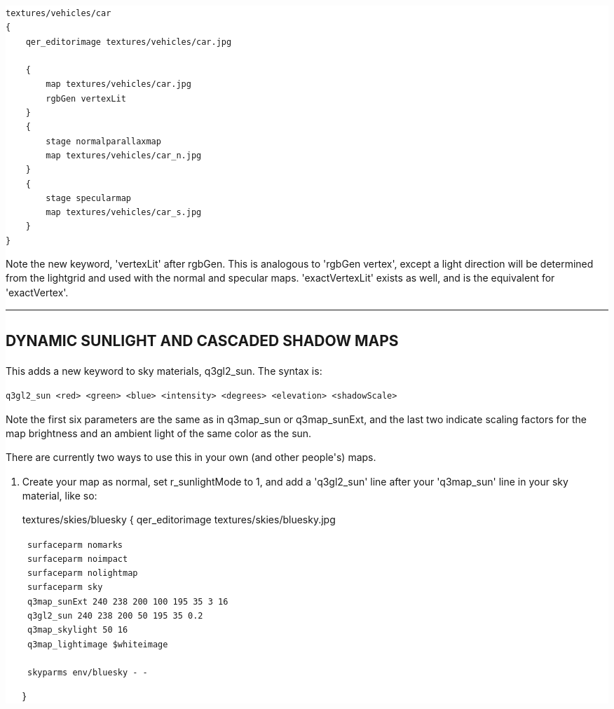    textures/vehicles/car
    {
        qer_editorimage textures/vehicles/car.jpg

        {
            map textures/vehicles/car.jpg
            rgbGen vertexLit
        }
        {
            stage normalparallaxmap
            map textures/vehicles/car_n.jpg
        }
        {
            stage specularmap
            map textures/vehicles/car_s.jpg
        }
    }

Note the new keyword, 'vertexLit' after rgbGen.  This is analogous to 
'rgbGen vertex', except a light direction will be determined from the lightgrid
and used with the normal and specular maps.  'exactVertexLit' exists as well,
and is the equivalent for 'exactVertex'.


-------------------------------------------------------------------------------
  DYNAMIC SUNLIGHT AND CASCADED SHADOW MAPS
-------------------------------------------------------------------------------

This adds a new keyword to sky materials, q3gl2_sun.  The syntax is:

    q3gl2_sun <red> <green> <blue> <intensity> <degrees> <elevation> <shadowScale>
  
Note the first six parameters are the same as in q3map_sun or q3map_sunExt,
and the last two indicate scaling factors for the map brightness and an ambient
light of the same color as the sun.

There are currently two ways to use this in your own (and other people's) maps.

  1. Create your map as normal, set r_sunlightMode to 1, and add a 
     'q3gl2_sun' line after your 'q3map_sun' line in your sky material, like
     so:
     
        textures/skies/bluesky
        {
          qer_editorimage textures/skies/bluesky.jpg

          surfaceparm nomarks
          surfaceparm noimpact
          surfaceparm nolightmap
          surfaceparm sky
          q3map_sunExt 240 238 200 100 195 35 3 16
          q3gl2_sun 240 238 200 50 195 35 0.2
          q3map_skylight 50 16
          q3map_lightimage $whiteimage

          skyparms env/bluesky - -
        }
